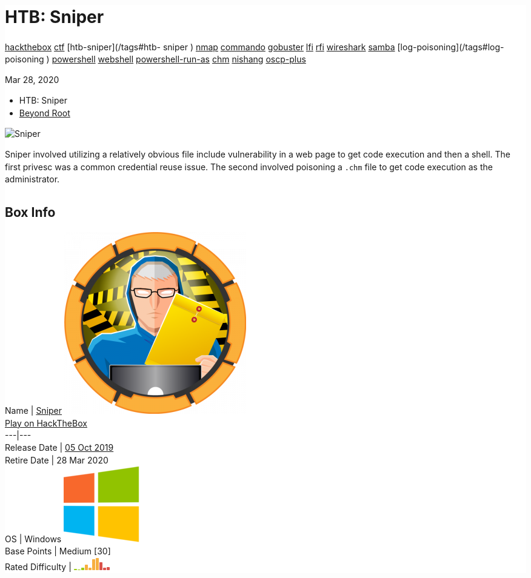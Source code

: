 # HTB: Sniper

[hackthebox](/tags#hackthebox ) [ctf](/tags#ctf ) [htb-sniper](/tags#htb-
sniper ) [nmap](/tags#nmap ) [commando](/tags#commando )
[gobuster](/tags#gobuster ) [lfi](/tags#lfi ) [rfi](/tags#rfi )
[wireshark](/tags#wireshark ) [samba](/tags#samba ) [log-poisoning](/tags#log-
poisoning ) [powershell](/tags#powershell ) [webshell](/tags#webshell )
[powershell-run-as](/tags#powershell-run-as ) [chm](/tags#chm )
[nishang](/tags#nishang ) [oscp-plus](/tags#oscp-plus )  
  
Mar 28, 2020

  * HTB: Sniper
  * [Beyond Root](/2020/04/09/htb-sniper-beyondroot.html)

![Sniper](https://0xdfimages.gitlab.io/img/sniper-cover.png)

Sniper involved utilizing a relatively obvious file include vulnerability in a
web page to get code execution and then a shell. The first privesc was a
common credential reuse issue. The second involved poisoning a `.chm` file to
get code execution as the administrator.

## Box Info

Name | [Sniper](https://hacktheboxltd.sjv.io/g1jVD9?u=https%3A%2F%2Fapp.hackthebox.com%2Fmachines%2Fsniper) [ ![Sniper](../img/box-sniper.png)](https://hacktheboxltd.sjv.io/g1jVD9?u=https%3A%2F%2Fapp.hackthebox.com%2Fmachines%2Fsniper)  
[Play on
HackTheBox](https://hacktheboxltd.sjv.io/g1jVD9?u=https%3A%2F%2Fapp.hackthebox.com%2Fmachines%2Fsniper)  
---|---  
Release Date | [05 Oct 2019](https://twitter.com/hackthebox_eu/status/1179756963154018304)  
Retire Date | 28 Mar 2020  
OS | Windows ![Windows](../img/Windows.png)  
Base Points | Medium [30]  
Rated Difficulty | ![Rated difficulty for Sniper](../img/sniper-diff.png)  